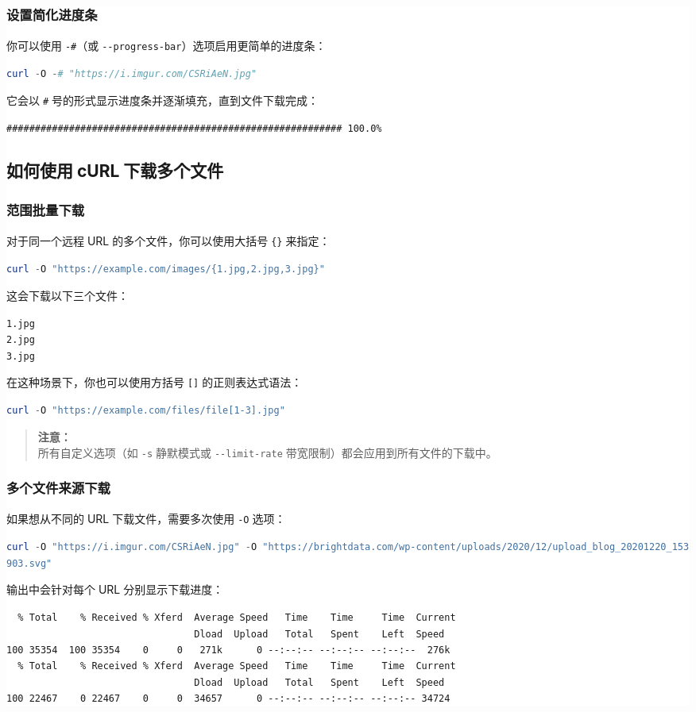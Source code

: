 ### 设置简化进度条

你可以使用 `-#`（或 `--progress-bar`）选项启用更简单的进度条：

```powershell
curl -O -# "https://i.imgur.com/CSRiAeN.jpg"
```

它会以 `#` 号的形式显示进度条并逐渐填充，直到文件下载完成：

```
########################################################### 100.0%
```

## 如何使用 cURL 下载多个文件

### 范围批量下载

对于同一个远程 URL 的多个文件，你可以使用大括号 `{}` 来指定：

```powershell
curl -O "https://example.com/images/{1.jpg,2.jpg,3.jpg}"
```

这会下载以下三个文件：

```
1.jpg
2.jpg
3.jpg
```

在这种场景下，你也可以使用方括号 `[]` 的正则表达式语法：

```powershell
curl -O "https://example.com/files/file[1-3].jpg"
```

> **注意：**  
> 所有自定义选项（如 `-s` 静默模式或 `--limit-rate` 带宽限制）都会应用到所有文件的下载中。

### 多个文件来源下载

如果想从不同的 URL 下载文件，需要多次使用 `-O` 选项：

```powershell
curl -O "https://i.imgur.com/CSRiAeN.jpg" -O "https://brightdata.com/wp-content/uploads/2020/12/upload_blog_20201220_153903.svg"
```

输出中会针对每个 URL 分别显示下载进度：

```
  % Total    % Received % Xferd  Average Speed   Time    Time     Time  Current
                                 Dload  Upload   Total   Spent    Left  Speed
100 35354  100 35354    0     0   271k      0 --:--:-- --:--:-- --:--:--  276k
  % Total    % Received % Xferd  Average Speed   Time    Time     Time  Current
                                 Dload  Upload   Total   Spent    Left  Speed
100 22467    0 22467    0     0  34657      0 --:--:-- --:--:-- --:--:-- 34724
```
